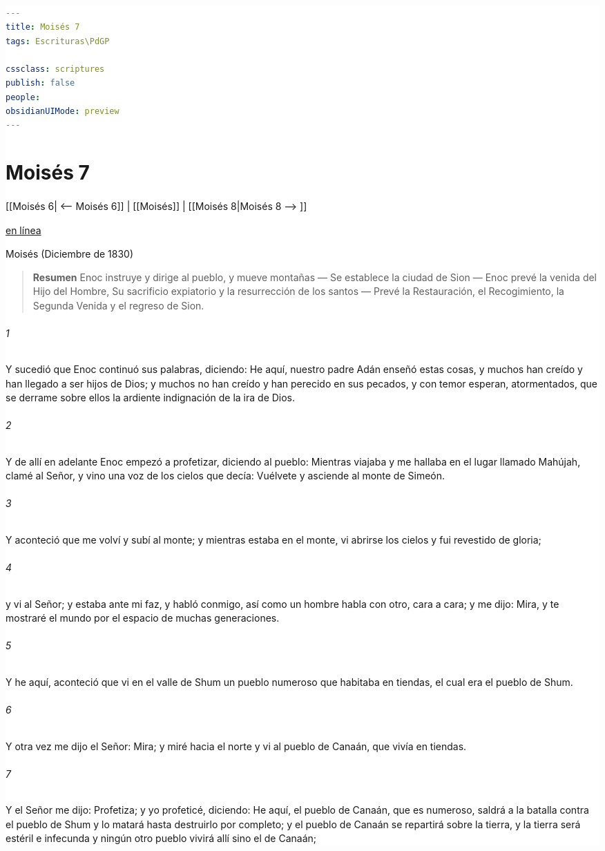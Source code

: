 ```yaml
---
title: Moisés 7
tags: Escrituras\PdGP

cssclass: scriptures
publish: false
people:
obsidianUIMode: preview
---
```


# Moisés 7
[[Moisés 6| <-- Moisés 6]] | [[Moisés]] | [[Moisés 8|Moisés 8 --> ]]

[en línea](https://churchofjesuschrist.org/study/scriptures/pgp/moses/7?lang=spa)

Moisés
(Diciembre de 1830)

> __Resumen__
Enoc instruye y dirige al pueblo, y mueve montañas — Se establece la ciudad de Sion — Enoc prevé la venida del Hijo del Hombre, Su sacrificio expiatorio y la resurrección de los santos — Prevé la Restauración, el Recogimiento, la Segunda Venida y el regreso de Sion.

###### 1 
Y sucedió que Enoc continuó sus palabras, diciendo: He aquí, nuestro padre Adán enseñó estas cosas, y muchos han creído y han llegado a ser hijos de Dios; y muchos no han creído y han perecido en sus pecados, y con temor esperan, atormentados, que se derrame sobre ellos la ardiente indignación de la ira de Dios.

###### 2 
Y de allí en adelante Enoc empezó a profetizar, diciendo al pueblo: Mientras viajaba y me hallaba en el lugar llamado Mahújah, clamé al Señor, y vino una voz de los cielos que decía: Vuélvete y asciende al monte de Simeón.

###### 3 
Y aconteció que me volví y subí al monte; y mientras estaba en el monte, vi abrirse los cielos y fui revestido de gloria;

###### 4 
y vi al Señor; y estaba ante mi faz, y habló conmigo, así como un hombre habla con otro, cara a cara; y me dijo: Mira, y te mostraré el mundo por el espacio de muchas generaciones.

###### 5 
Y he aquí, aconteció que vi en el valle de Shum un pueblo numeroso que habitaba en tiendas, el cual era el pueblo de Shum.

###### 6 
Y otra vez me dijo el Señor: Mira; y miré hacia el norte y vi al pueblo de Canaán, que vivía en tiendas.

###### 7 
Y el Señor me dijo: Profetiza; y yo profeticé, diciendo: He aquí, el pueblo de Canaán, que es numeroso, saldrá a la batalla contra el pueblo de Shum y lo matará hasta destruirlo por completo; y el pueblo de Canaán se repartirá sobre la tierra, y la tierra será estéril e infecunda y ningún otro pueblo vivirá allí sino el de Canaán;
